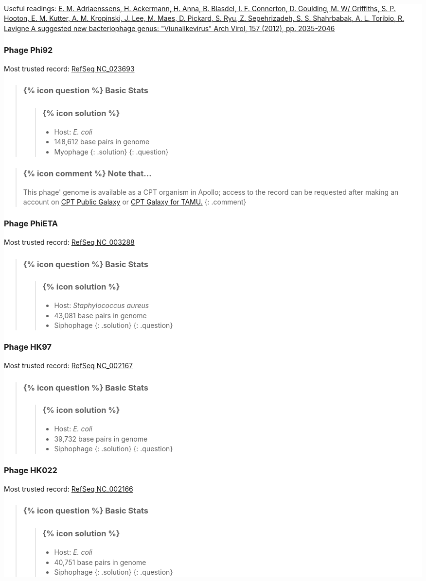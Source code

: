 Useful readings: [E. M. Adriaenssens, H. Ackermann, H. Anna, B. Blasdel, I. F. Connerton, D. Goulding, M. W/ Griffiths, S. P. Hooton, E. M. Kutter, A. M. Kropinski, J. Lee, M. Maes, D. Pickard, S. Ryu, Z. Sepehrizadeh, S. S. Shahrbabak, A. L. Toribio, R. Lavigne
A suggested new bacteriophage genus: "Viunalikevirus"
Arch Virol, 157 (2012), pp. 2035-2046](https://www.ncbi.nlm.nih.gov/pmc/articles/PMC4174289/)

### Phage Phi92

Most trusted record: [RefSeq NC_023693](https://www.ncbi.nlm.nih.gov/nuccore/NC_023693)

> ### {% icon question %} Basic Stats
>    > ### {% icon solution %}
>    > * Host: *E. coli*
>    > * 148,612 base pairs in genome
>    > * Myophage
> {: .solution}
{: .question}

> ### {% icon comment %} Note that...
> This phage' genome is available as a CPT organism in Apollo; access to the record can be requested after making an account on [CPT Public Galaxy](https://cpt.tamu.edu/galaxy-pub) or [CPT Galaxy for TAMU.](https://cpt.tamu.edu/galaxy)
{: .comment}

### Phage PhiETA

Most trusted record: [RefSeq NC_003288](https://www.ncbi.nlm.nih.gov/nuccore/NC_003288)

> ### {% icon question %} Basic Stats
>    > ### {% icon solution %}
>    > * Host: *Staphylococcus aureus*
>    > * 43,081 base pairs in genome
>    > * Siphophage
> {: .solution}
{: .question}

### Phage HK97

Most trusted record: [RefSeq NC_002167](https://www.ncbi.nlm.nih.gov/nuccore/9634155)

> ### {% icon question %} Basic Stats
>    > ### {% icon solution %}
>    > * Host: *E. coli*
>    > * 39,732 base pairs in genome
>    > * Siphophage
> {: .solution}
{: .question}

### Phage HK022

Most trusted record: [RefSeq NC_002166](https://www.ncbi.nlm.nih.gov/nuccore/9634119)

> ### {% icon question %} Basic Stats
>    > ### {% icon solution %}
>    > * Host: *E. coli*
>    > * 40,751 base pairs in genome
>    > * Siphophage
> {: .solution}
{: .question}
